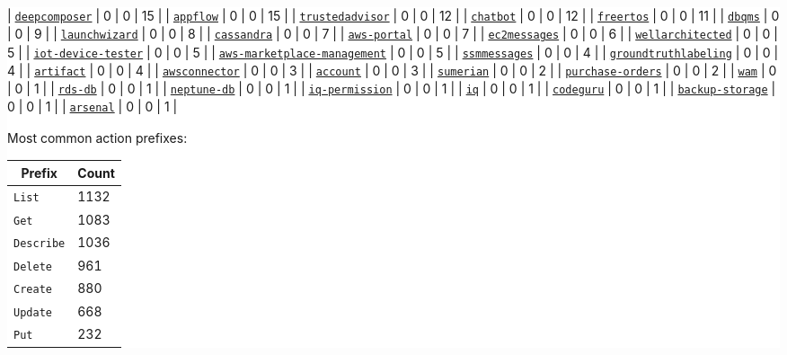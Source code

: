 | [`deepcomposer`](services/deepcomposer.yml) | 0 | 0 | 15 |
| [`appflow`](services/appflow.yml) | 0 | 0 | 15 |
| [`trustedadvisor`](services/trustedadvisor.yml) | 0 | 0 | 12 |
| [`chatbot`](services/chatbot.yml) | 0 | 0 | 12 |
| [`freertos`](services/freertos.yml) | 0 | 0 | 11 |
| [`dbqms`](services/dbqms.yml) | 0 | 0 | 9 |
| [`launchwizard`](services/launchwizard.yml) | 0 | 0 | 8 |
| [`cassandra`](services/cassandra.yml) | 0 | 0 | 7 |
| [`aws-portal`](services/aws-portal.yml) | 0 | 0 | 7 |
| [`ec2messages`](services/ec2messages.yml) | 0 | 0 | 6 |
| [`wellarchitected`](services/wellarchitected.yml) | 0 | 0 | 5 |
| [`iot-device-tester`](services/iot-device-tester.yml) | 0 | 0 | 5 |
| [`aws-marketplace-management`](services/aws-marketplace-management.yml) | 0 | 0 | 5 |
| [`ssmmessages`](services/ssmmessages.yml) | 0 | 0 | 4 |
| [`groundtruthlabeling`](services/groundtruthlabeling.yml) | 0 | 0 | 4 |
| [`artifact`](services/artifact.yml) | 0 | 0 | 4 |
| [`awsconnector`](services/awsconnector.yml) | 0 | 0 | 3 |
| [`account`](services/account.yml) | 0 | 0 | 3 |
| [`sumerian`](services/sumerian.yml) | 0 | 0 | 2 |
| [`purchase-orders`](services/purchase-orders.yml) | 0 | 0 | 2 |
| [`wam`](services/wam.yml) | 0 | 0 | 1 |
| [`rds-db`](services/rds-db.yml) | 0 | 0 | 1 |
| [`neptune-db`](services/neptune-db.yml) | 0 | 0 | 1 |
| [`iq-permission`](services/iq-permission.yml) | 0 | 0 | 1 |
| [`iq`](services/iq.yml) | 0 | 0 | 1 |
| [`codeguru`](services/codeguru.yml) | 0 | 0 | 1 |
| [`backup-storage`](services/backup-storage.yml) | 0 | 0 | 1 |
| [`arsenal`](services/arsenal.yml) | 0 | 0 | 1 |

Most common action prefixes:

| Prefix | Count |
| ------ | ----- |
| `List` | 1132 |
| `Get` | 1083 |
| `Describe` | 1036 |
| `Delete` | 961 |
| `Create` | 880 |
| `Update` | 668 |
| `Put` | 232 |